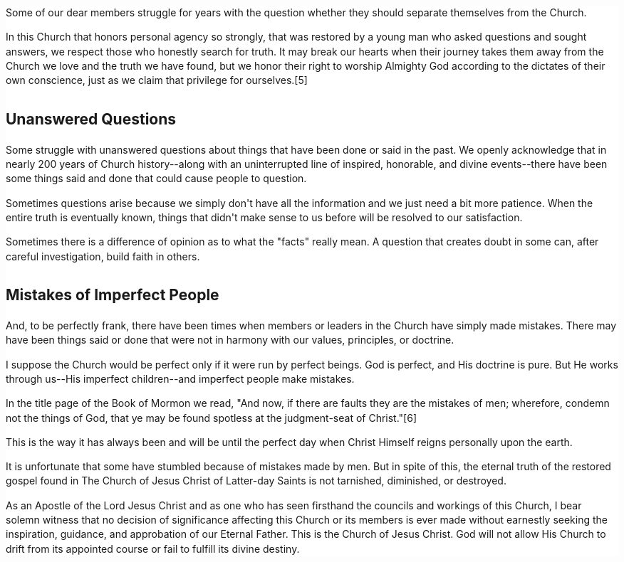 Some of our dear members struggle for years with the question whether they
should separate themselves from the Church.

In this Church that honors personal agency so strongly, that was restored by a
young man who asked questions and sought answers, we respect those who
honestly search for truth. It may break our hearts when their journey takes
them away from the Church we love and the truth we have found, but we honor
their right to worship Almighty God according to the dictates of their own
conscience, just as we claim that privilege for ourselves.[5]

## Unanswered Questions

Some struggle with unanswered questions about things that have been done or
said in the past. We openly acknowledge that in nearly 200 years of Church
history--along with an uninterrupted line of inspired, honorable, and divine
events--there have been some things said and done that could cause people to
question.

Sometimes questions arise because we simply don't have all the information and
we just need a bit more patience. When the entire truth is eventually known,
things that didn't make sense to us before will be resolved to our
satisfaction.

Sometimes there is a difference of opinion as to what the "facts" really mean.
A question that creates doubt in some can, after careful investigation, build
faith in others.

## Mistakes of Imperfect People

And, to be perfectly frank, there have been times when members or leaders in
the Church have simply made mistakes. There may have been things said or done
that were not in harmony with our values, principles, or doctrine.

I suppose the Church would be perfect only if it were run by perfect beings.
God is perfect, and His doctrine is pure. But He works through us--His
imperfect children--and imperfect people make mistakes.

In the title page of the Book of Mormon we read, "And now, if there are faults
they are the mistakes of men; wherefore, condemn not the things of God, that
ye may be found spotless at the judgment-seat of Christ."[6]

This is the way it has always been and will be until the perfect day when
Christ Himself reigns personally upon the earth.

It is unfortunate that some have stumbled because of mistakes made by men. But
in spite of this, the eternal truth of the restored gospel found in The Church
of Jesus Christ of Latter-day Saints is not tarnished, diminished, or
destroyed.

As an Apostle of the Lord Jesus Christ and as one who has seen firsthand the
councils and workings of this Church, I bear solemn witness that no decision
of significance affecting this Church or its members is ever made without
earnestly seeking the inspiration, guidance, and approbation of our Eternal
Father. This is the Church of Jesus Christ. God will not allow His Church to
drift from its appointed course or fail to fulfill its divine destiny.
